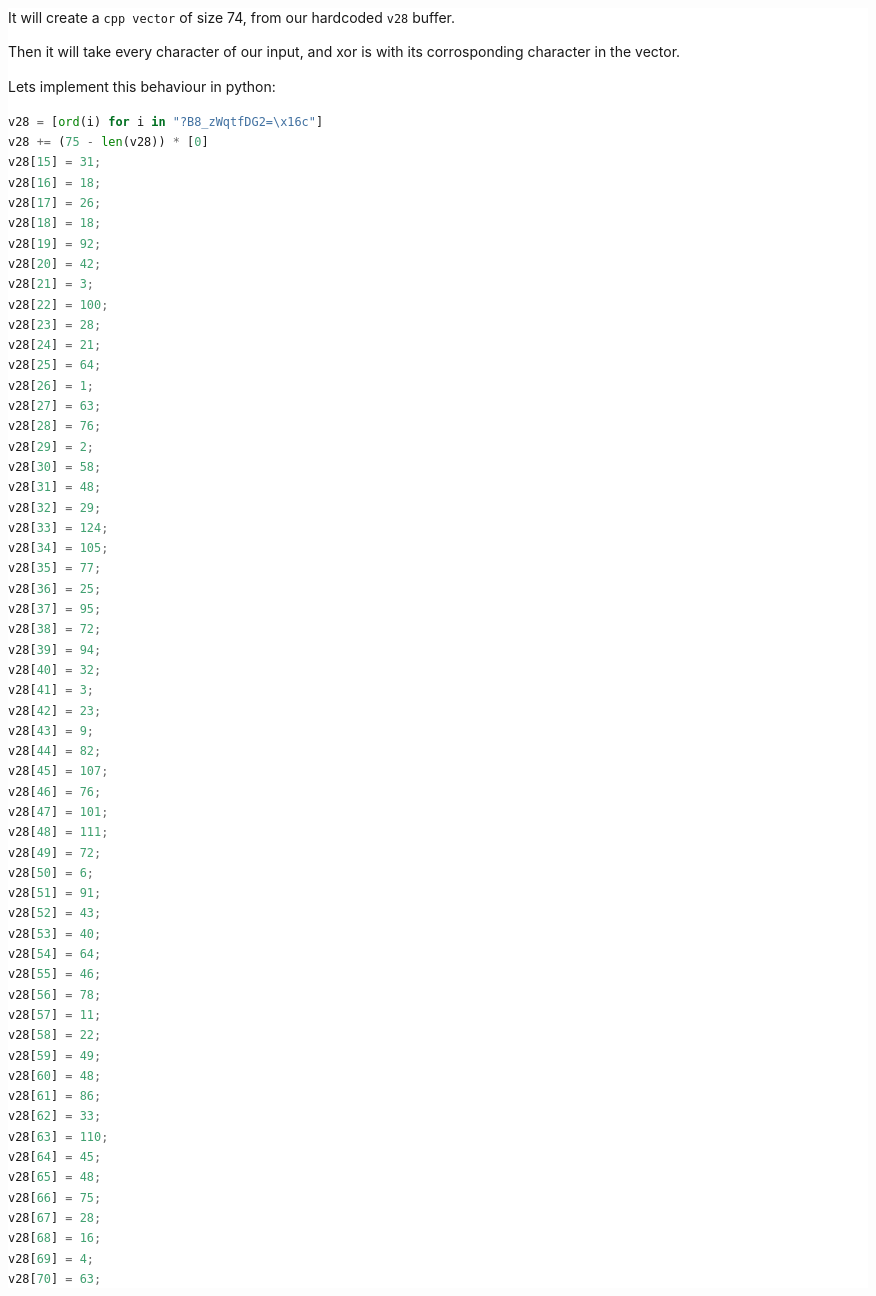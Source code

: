It will create a `cpp vector` of size 74, from our hardcoded `v28` buffer.

Then it will take every character of our input, and xor is with its corrosponding character in the vector.

Lets implement this behaviour in python:
```py
v28 = [ord(i) for i in "?B8_zWqtfDG2=\x16c"]
v28 += (75 - len(v28)) * [0]
v28[15] = 31;
v28[16] = 18;
v28[17] = 26;
v28[18] = 18;
v28[19] = 92;
v28[20] = 42;
v28[21] = 3;
v28[22] = 100;
v28[23] = 28;
v28[24] = 21;
v28[25] = 64;
v28[26] = 1;
v28[27] = 63;
v28[28] = 76;
v28[29] = 2;
v28[30] = 58;
v28[31] = 48;
v28[32] = 29;
v28[33] = 124;
v28[34] = 105;
v28[35] = 77;
v28[36] = 25;
v28[37] = 95;
v28[38] = 72;
v28[39] = 94;
v28[40] = 32;
v28[41] = 3;
v28[42] = 23;
v28[43] = 9;
v28[44] = 82;
v28[45] = 107;
v28[46] = 76;
v28[47] = 101;
v28[48] = 111;
v28[49] = 72;
v28[50] = 6;
v28[51] = 91;
v28[52] = 43;
v28[53] = 40;
v28[54] = 64;
v28[55] = 46;
v28[56] = 78;
v28[57] = 11;
v28[58] = 22;
v28[59] = 49;
v28[60] = 48;
v28[61] = 86;
v28[62] = 33;
v28[63] = 110;
v28[64] = 45;
v28[65] = 48;
v28[66] = 75;
v28[67] = 28;
v28[68] = 16;
v28[69] = 4;
v28[70] = 63;
```